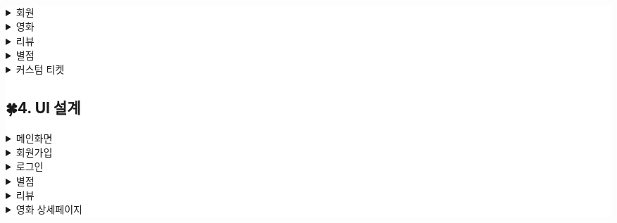 <details><summary>회원</summary></details>

<details><summary>영화</summary></details>

 <details><summary>리뷰</summary></details>

   <details><summary>별점</summary></details>

  <details><summary>커스텀 티켓</summary></details>

 ## 🍀4. UI 설계
 
<details>
  <summary>메인화면</summary>
  
- <details>

  <summary>로그인 전</summary>
   <img src="https://github.com/user-attachments/assets/c9d95d12-3c59-4617-95fa-ac9ced8bf121" alt="로그인 전">

- <details>

  <summary>로그인 후</summary>
   <img src="https://github.com/user-attachments/assets/8b10174c-a499-428d-9d07-1c7fa3acfc2c" alt="로그인 후">
</details>

<details>
  <summary>회원가입</summary>
   <img src="https://github.com/user-attachments/assets/cb14afb0-689d-4c2a-b5ac-796e29855f7c" alt="회원가입">
 </details>

 <details>
  <summary>로그인</summary>
   <img src="https://github.com/user-attachments/assets/4e8f1a87-5dc8-4f51-88c9-ac6e3add8ddb" alt="로그인">
 </details>

 <details>
  <summary>별점</summary>
   <img src="https://github.com/user-attachments/assets/f4ee6d17-68cd-46ad-b2bb-6cbb8dee5427" alt="별점">
      <img src="https://github.com/user-attachments/assets/9af9c6bb-42a5-49d1-b0cb-3c457f7556ab" alt="별점">
 </details>

  <details>
  <summary>리뷰</summary>
   <img src="https://github.com/user-attachments/assets/3f236ba4-ac32-48db-b49d-872d4a19a2d3" alt="리뷰">
 </details>


  <details>
  <summary>영화 상세페이지</summary>
   <img src="https://github.com/user-attachments/assets/e3c4fb62-b2e5-4a0d-993f-2ecfbc543c4b" alt="영화 상세페이지1">
       <img src="https://github.com/user-attachments/assets/5828a641-7093-41c9-a8e4-b089280ea16d" alt="영화 상세페이지2">
 </details>
